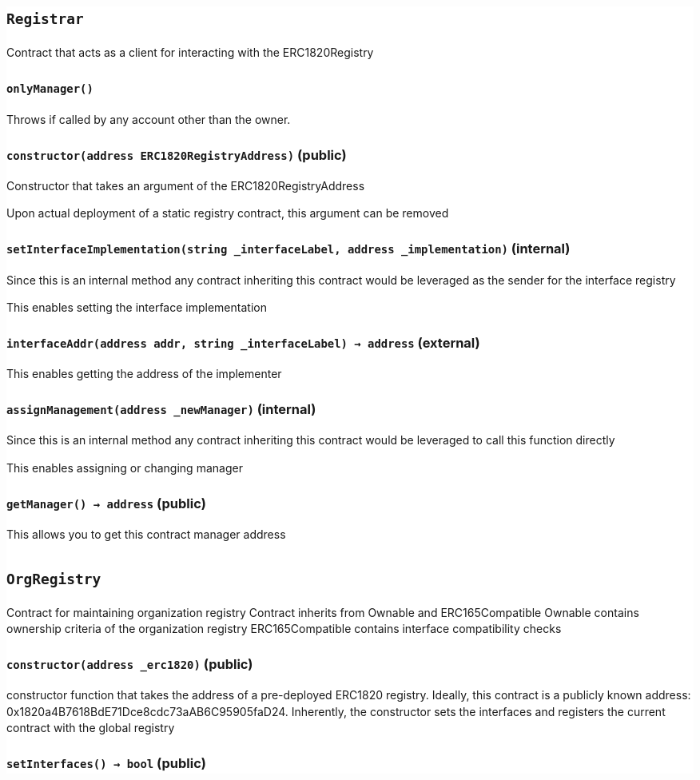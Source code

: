 ## `Registrar`

Contract that acts as a client for interacting with the ERC1820Registry

### `onlyManager()`

Throws if called by any account other than the owner.

### `constructor(address ERC1820RegistryAddress)` (public)

Constructor that takes an argument of the ERC1820RegistryAddress

Upon actual deployment of a static registry contract, this argument can be removed

### `setInterfaceImplementation(string _interfaceLabel, address _implementation)` (internal)

Since this is an internal method any contract inheriting this contract would be
leveraged as the sender for the interface registry

This enables setting the interface implementation

### `interfaceAddr(address addr, string _interfaceLabel) → address` (external)

This enables getting the address of the implementer

### `assignManagement(address _newManager)` (internal)

Since this is an internal method any contract inheriting this contract would be
leveraged to call this function directly

This enables assigning or changing manager

### `getManager() → address` (public)

This allows you to get this contract manager address
## `OrgRegistry`

Contract for maintaining organization registry
Contract inherits from Ownable and ERC165Compatible
Ownable contains ownership criteria of the organization registry
ERC165Compatible contains interface compatibility checks

### `constructor(address _erc1820)` (public)

constructor function that takes the address of a pre-deployed ERC1820
registry. Ideally, this contract is a publicly known address:
0x1820a4B7618BdE71Dce8cdc73aAB6C95905faD24. Inherently, the constructor
sets the interfaces and registers the current contract with the global registry

### `setInterfaces() → bool` (public)
